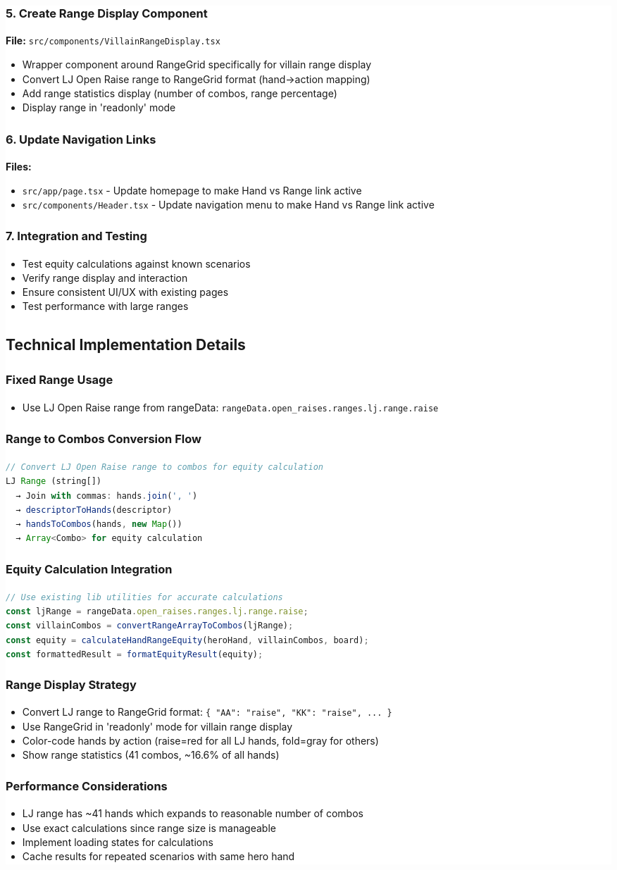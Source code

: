### 5. Create Range Display Component
**File:** `src/components/VillainRangeDisplay.tsx`
- Wrapper component around RangeGrid specifically for villain range display
- Convert LJ Open Raise range to RangeGrid format (hand->action mapping)
- Add range statistics display (number of combos, range percentage)
- Display range in 'readonly' mode

### 6. Update Navigation Links
**Files:** 
- `src/app/page.tsx` - Update homepage to make Hand vs Range link active
- `src/components/Header.tsx` - Update navigation menu to make Hand vs Range link active

### 7. Integration and Testing
- Test equity calculations against known scenarios
- Verify range display and interaction
- Ensure consistent UI/UX with existing pages
- Test performance with large ranges

## Technical Implementation Details

### Fixed Range Usage
- Use LJ Open Raise range from rangeData: `rangeData.open_raises.ranges.lj.range.raise`

### Range to Combos Conversion Flow
```typescript
// Convert LJ Open Raise range to combos for equity calculation
LJ Range (string[]) 
  → Join with commas: hands.join(', ')
  → descriptorToHands(descriptor) 
  → handsToCombos(hands, new Map()) 
  → Array<Combo> for equity calculation
```

### Equity Calculation Integration
```typescript
// Use existing lib utilities for accurate calculations
const ljRange = rangeData.open_raises.ranges.lj.range.raise;
const villainCombos = convertRangeArrayToCombos(ljRange);
const equity = calculateHandRangeEquity(heroHand, villainCombos, board);
const formattedResult = formatEquityResult(equity);
```

### Range Display Strategy
- Convert LJ range to RangeGrid format: `{ "AA": "raise", "KK": "raise", ... }`
- Use RangeGrid in 'readonly' mode for villain range display
- Color-code hands by action (raise=red for all LJ hands, fold=gray for others)
- Show range statistics (41 combos, ~16.6% of all hands)

### Performance Considerations
- LJ range has ~41 hands which expands to reasonable number of combos
- Use exact calculations since range size is manageable
- Implement loading states for calculations
- Cache results for repeated scenarios with same hero hand
